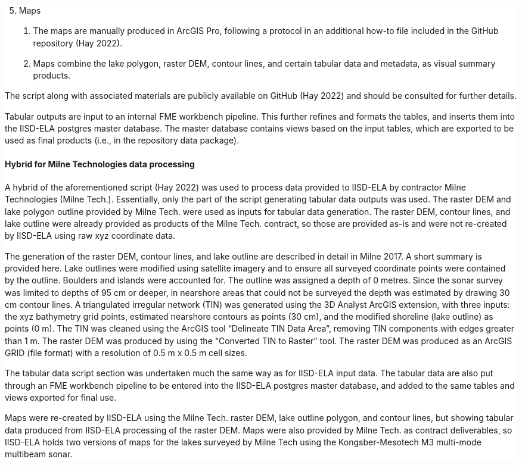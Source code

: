 5.  Maps

    1.  The maps are manually produced in ArcGIS Pro, following a
        protocol in an additional how-to file included in the GitHub
        repository (Hay 2022).

    2.  Maps combine the lake polygon, raster DEM, contour lines, and
        certain tabular data and metadata, as visual summary products.

The script along with associated materials are publicly available on
GitHub (Hay 2022) and should be consulted for further details.

Tabular outputs are input to an internal FME workbench pipeline. This
further refines and formats the tables, and inserts them into the
IISD-ELA postgres master database. The master database contains views
based on the input tables, which are exported to be used as final
products (i.e., in the repository data package).

#### Hybrid for Milne Technologies data processing

A hybrid of the aforementioned script (Hay 2022) was used to process
data provided to IISD-ELA by contractor Milne Technologies (Milne
Tech.). Essentially, only the part of the script generating tabular data
outputs was used. The raster DEM and lake polygon outline provided by
Milne Tech. were used as inputs for tabular data generation. The raster
DEM, contour lines, and lake outline were already provided as products
of the Milne Tech. contract, so those are provided as-is and were not
re-created by IISD-ELA using raw xyz coordinate data.

The generation of the raster DEM, contour lines, and lake outline are
described in detail in Milne 2017. A short summary is provided here.
Lake outlines were modified using satellite imagery and to ensure all
surveyed coordinate points were contained by the outline. Boulders and
islands were accounted for. The outline was assigned a depth of 0
metres. Since the sonar survey was limited to depths of 95 cm or deeper,
in nearshore areas that could not be surveyed the depth was estimated by
drawing 30 cm contour lines. A triangulated irregular network (TIN) was
generated using the 3D Analyst ArcGIS extension, with three inputs: the
xyz bathymetry grid points, estimated nearshore contours as points (30
cm), and the modified shoreline (lake outline) as points (0 m). The TIN
was cleaned using the ArcGIS tool “Delineate TIN Data Area”, removing
TIN components with edges greater than 1 m. The raster DEM was produced
by using the “Converted TIN to Raster” tool. The raster DEM was produced
as an ArcGIS GRID (file format) with a resolution of 0.5 m x 0.5 m cell
sizes.

The tabular data script section was undertaken much the same way as for
IISD-ELA input data. The tabular data are also put through an FME
workbench pipeline to be entered into the IISD-ELA postgres master
database, and added to the same tables and views exported for final use.

Maps were re-created by IISD-ELA using the Milne Tech. raster DEM, lake
outline polygon, and contour lines, but showing tabular data produced
from IISD-ELA processing of the raster DEM. Maps were also provided by
Milne Tech. as contract deliverables, so IISD-ELA holds two versions of
maps for the lakes surveyed by Milne Tech using the Kongsber-Mesotech M3
multi-mode multibeam sonar.
